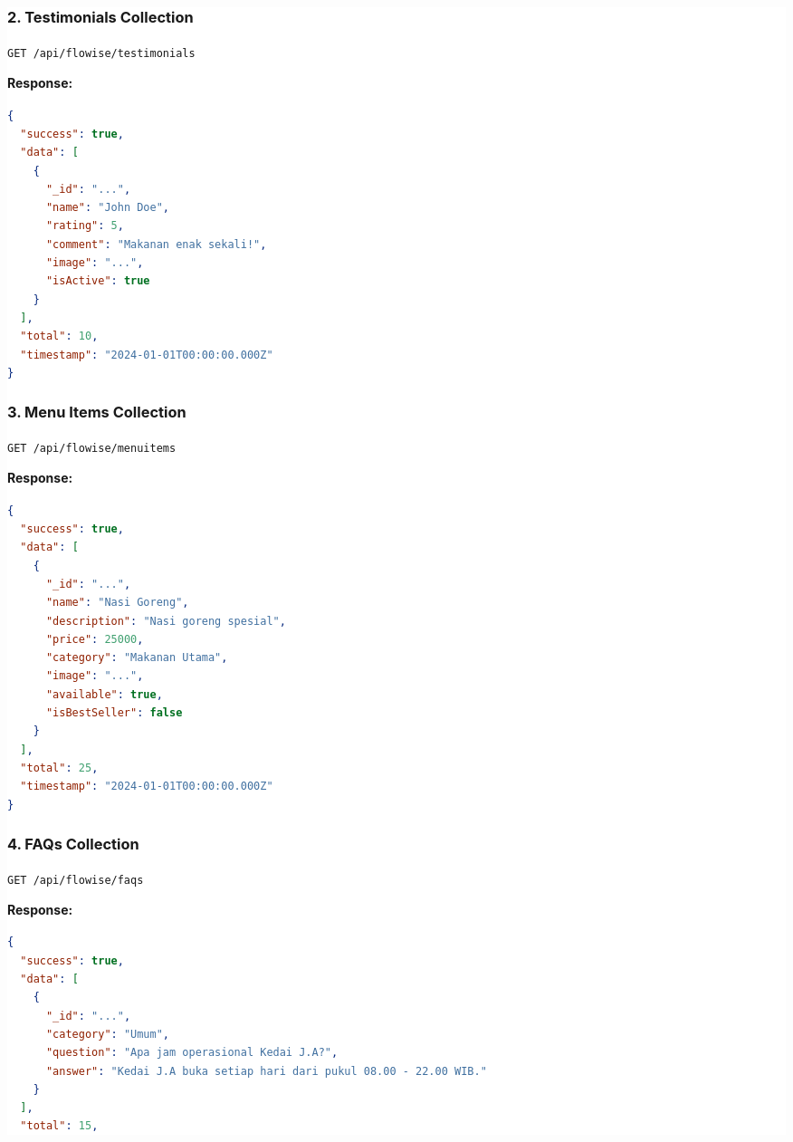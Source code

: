 ### **2. Testimonials Collection**
```
GET /api/flowise/testimonials
```
**Response:**
```json
{
  "success": true,
  "data": [
    {
      "_id": "...",
      "name": "John Doe",
      "rating": 5,
      "comment": "Makanan enak sekali!",
      "image": "...",
      "isActive": true
    }
  ],
  "total": 10,
  "timestamp": "2024-01-01T00:00:00.000Z"
}
```

### **3. Menu Items Collection**
```
GET /api/flowise/menuitems
```
**Response:**
```json
{
  "success": true,
  "data": [
    {
      "_id": "...",
      "name": "Nasi Goreng",
      "description": "Nasi goreng spesial",
      "price": 25000,
      "category": "Makanan Utama",
      "image": "...",
      "available": true,
      "isBestSeller": false
    }
  ],
  "total": 25,
  "timestamp": "2024-01-01T00:00:00.000Z"
}
```

### **4. FAQs Collection**
```
GET /api/flowise/faqs
```
**Response:**
```json
{
  "success": true,
  "data": [
    {
      "_id": "...",
      "category": "Umum",
      "question": "Apa jam operasional Kedai J.A?",
      "answer": "Kedai J.A buka setiap hari dari pukul 08.00 - 22.00 WIB."
    }
  ],
  "total": 15,
```